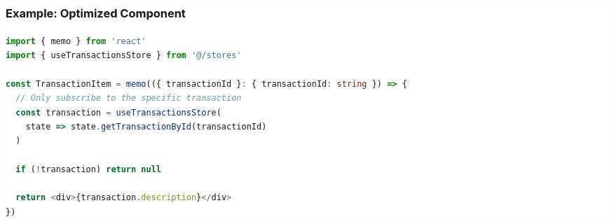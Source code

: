 ### Example: Optimized Component
```typescript
import { memo } from 'react'
import { useTransactionsStore } from '@/stores'

const TransactionItem = memo(({ transactionId }: { transactionId: string }) => {
  // Only subscribe to the specific transaction
  const transaction = useTransactionsStore(
    state => state.getTransactionById(transactionId)
  )
  
  if (!transaction) return null
  
  return <div>{transaction.description}</div>
})
```